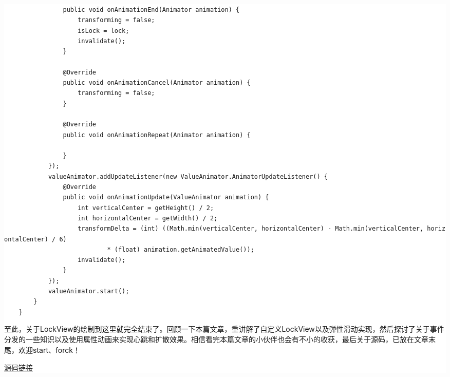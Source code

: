 ```
                public void onAnimationEnd(Animator animation) {
                    transforming = false;
                    isLock = lock;
                    invalidate();
                }

                @Override
                public void onAnimationCancel(Animator animation) {
                    transforming = false;
                }

                @Override
                public void onAnimationRepeat(Animator animation) {

                }
            });
            valueAnimator.addUpdateListener(new ValueAnimator.AnimatorUpdateListener() {
                @Override
                public void onAnimationUpdate(ValueAnimator animation) {
                    int verticalCenter = getHeight() / 2;
                    int horizontalCenter = getWidth() / 2;
                    transformDelta = (int) ((Math.min(verticalCenter, horizontalCenter) - Math.min(verticalCenter, horizontalCenter) / 6)
                            * (float) animation.getAnimatedValue());
                    invalidate();
                }
            });
            valueAnimator.start();
        }
    }
```
至此，关于LockView的绘制到这里就完全结束了。回顾一下本篇文章，重讲解了自定义LockView以及弹性滑动实现，然后探讨了关于事件分发的一些知识以及使用属性动画来实现心跳和扩散效果。相信看完本篇文章的小伙伴也会有不小的收获，最后关于源码，已放在文章末尾，欢迎start、forck！


 [源码链接](https://github.com/zhpanvip/CustomView)
